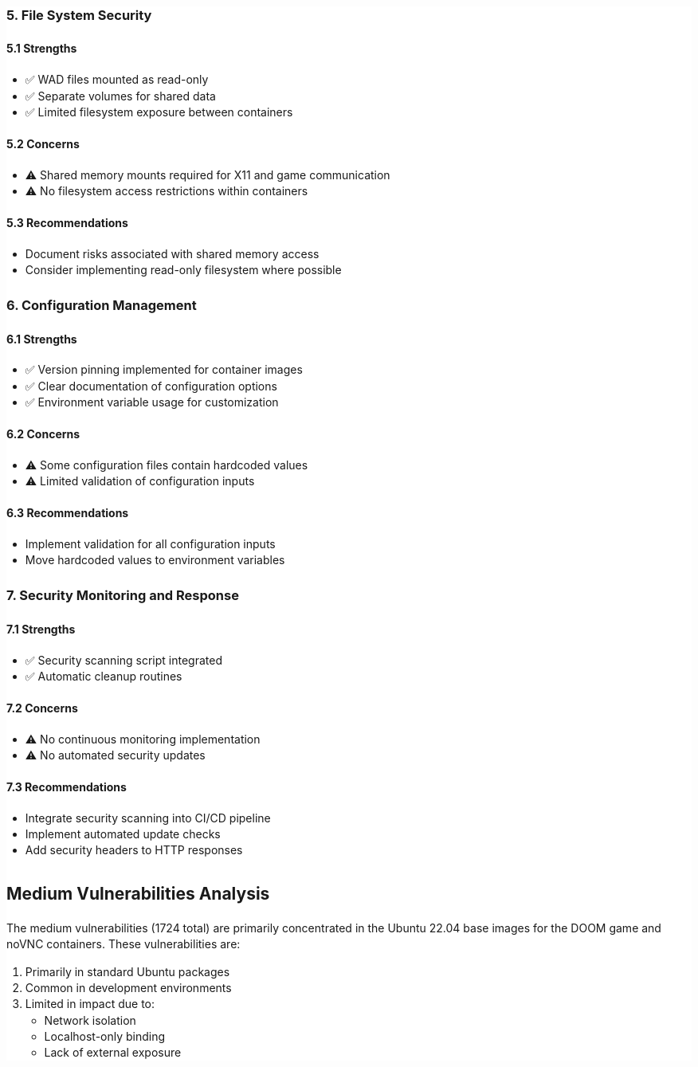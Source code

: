 ### 5. File System Security

#### 5.1 Strengths
- ✅ WAD files mounted as read-only
- ✅ Separate volumes for shared data
- ✅ Limited filesystem exposure between containers

#### 5.2 Concerns
- ⚠️ Shared memory mounts required for X11 and game communication
- ⚠️ No filesystem access restrictions within containers

#### 5.3 Recommendations
- Document risks associated with shared memory access
- Consider implementing read-only filesystem where possible

### 6. Configuration Management

#### 6.1 Strengths
- ✅ Version pinning implemented for container images
- ✅ Clear documentation of configuration options
- ✅ Environment variable usage for customization

#### 6.2 Concerns
- ⚠️ Some configuration files contain hardcoded values
- ⚠️ Limited validation of configuration inputs

#### 6.3 Recommendations
- Implement validation for all configuration inputs
- Move hardcoded values to environment variables

### 7. Security Monitoring and Response

#### 7.1 Strengths
- ✅ Security scanning script integrated
- ✅ Automatic cleanup routines

#### 7.2 Concerns
- ⚠️ No continuous monitoring implementation
- ⚠️ No automated security updates

#### 7.3 Recommendations
- Integrate security scanning into CI/CD pipeline
- Implement automated update checks
- Add security headers to HTTP responses

## Medium Vulnerabilities Analysis

The medium vulnerabilities (1724 total) are primarily concentrated in the Ubuntu 22.04 base images for the DOOM game and noVNC containers. These vulnerabilities are:

1. Primarily in standard Ubuntu packages
2. Common in development environments
3. Limited in impact due to:
   - Network isolation
   - Localhost-only binding
   - Lack of external exposure

